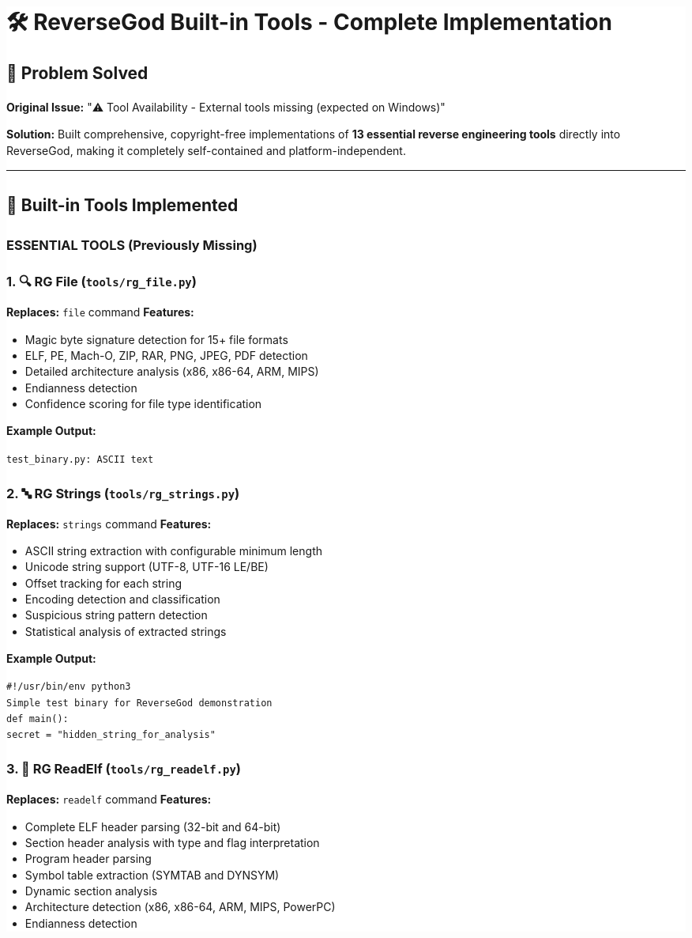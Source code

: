 # 🛠️ ReverseGod Built-in Tools - Complete Implementation

## 🎯 Problem Solved

**Original Issue:** "⚠️ Tool Availability - External tools missing (expected on Windows)"

**Solution:** Built comprehensive, copyright-free implementations of **13 essential reverse engineering tools** directly into ReverseGod, making it completely self-contained and platform-independent.

---

## 🔧 Built-in Tools Implemented

### **ESSENTIAL TOOLS (Previously Missing)**

### 1. **🔍 RG File** (`tools/rg_file.py`)
**Replaces:** `file` command
**Features:**
- Magic byte signature detection for 15+ file formats
- ELF, PE, Mach-O, ZIP, RAR, PNG, JPEG, PDF detection
- Detailed architecture analysis (x86, x86-64, ARM, MIPS)
- Endianness detection
- Confidence scoring for file type identification

**Example Output:**
```
test_binary.py: ASCII text
```

### 2. **🔤 RG Strings** (`tools/rg_strings.py`)
**Replaces:** `strings` command
**Features:**
- ASCII string extraction with configurable minimum length
- Unicode string support (UTF-8, UTF-16 LE/BE)
- Offset tracking for each string
- Encoding detection and classification
- Suspicious string pattern detection
- Statistical analysis of extracted strings

**Example Output:**
```
#!/usr/bin/env python3
Simple test binary for ReverseGod demonstration
def main():
secret = "hidden_string_for_analysis"
```

### 3. **📖 RG ReadElf** (`tools/rg_readelf.py`)
**Replaces:** `readelf` command
**Features:**
- Complete ELF header parsing (32-bit and 64-bit)
- Section header analysis with type and flag interpretation
- Program header parsing
- Symbol table extraction (SYMTAB and DYNSYM)
- Dynamic section analysis
- Architecture detection (x86, x86-64, ARM, MIPS, PowerPC)
- Endianness detection
